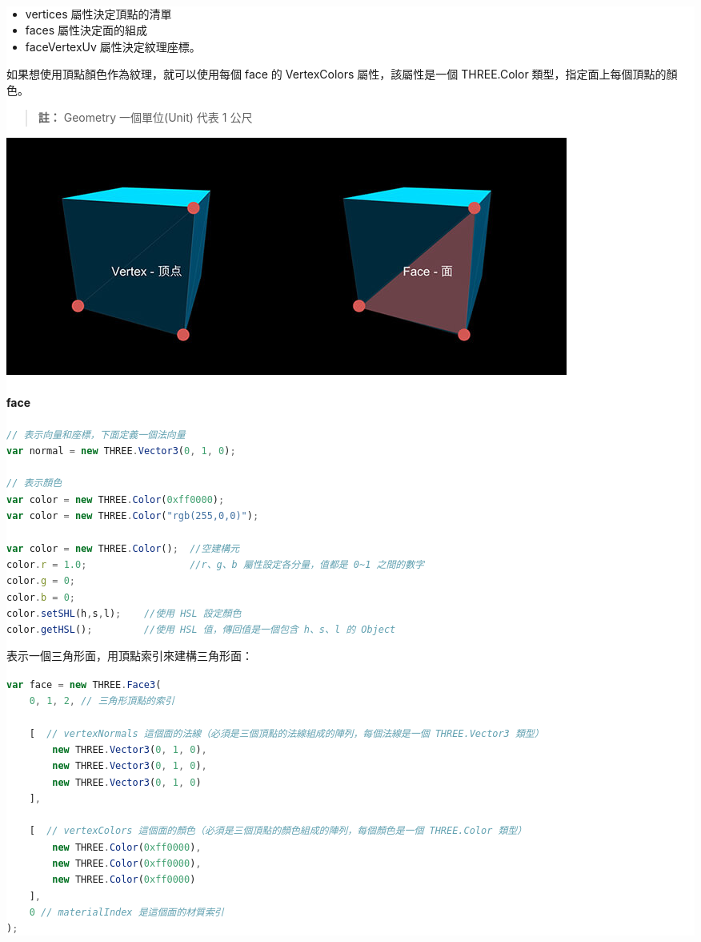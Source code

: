 * vertices 屬性決定頂點的清單
* faces 屬性決定面的組成
* faceVertexUv 屬性決定紋理座標。

如果想使用頂點顏色作為紋理，就可以使用每個 face 的 VertexColors 屬性，該屬性是一個 THREE.Color 類型，指定面上每個頂點的顏色。

> **註：** Geometry 一個單位(Unit) 代表 1 公尺

![threejs-6](./images/threejs-6.jpg)

#### face

```js
// 表示向量和座標，下面定義一個法向量
var normal = new THREE.Vector3(0, 1, 0);

// 表示顏色
var color = new THREE.Color(0xff0000);
var color = new THREE.Color("rgb(255,0,0)");
 
var color = new THREE.Color();  //空建構元
color.r = 1.0;                  //r、g、b 屬性設定各分量，值都是 0~1 之間的數字
color.g = 0;
color.b = 0;
color.setSHL(h,s,l);    //使用 HSL 設定顏色
color.getHSL();         //使用 HSL 值，傳回值是一個包含 h、s、l 的 Object
```

表示一個三角形面，用頂點索引來建構三角形面：

```js
var face = new THREE.Face3(
    0, 1, 2, // 三角形頂點的索引

    [  // vertexNormals 這個面的法線（必須是三個頂點的法線組成的陣列，每個法線是一個 THREE.Vector3 類型）
        new THREE.Vector3(0, 1, 0),
        new THREE.Vector3(0, 1, 0),
        new THREE.Vector3(0, 1, 0)
    ],

    [  // vertexColors 這個面的顏色（必須是三個頂點的顏色組成的陣列，每個顏色是一個 THREE.Color 類型）
        new THREE.Color(0xff0000),
        new THREE.Color(0xff0000),
        new THREE.Color(0xff0000)
    ],
    0 // materialIndex 是這個面的材質索引
);
```
